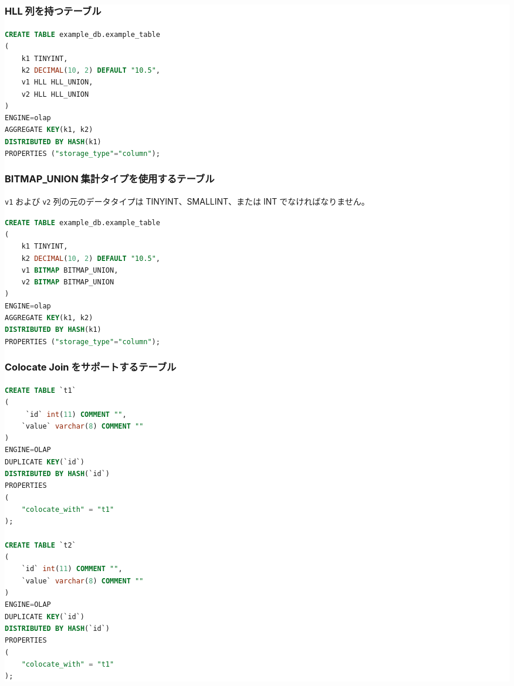 ### HLL 列を持つテーブル

```SQL
CREATE TABLE example_db.example_table
(
    k1 TINYINT,
    k2 DECIMAL(10, 2) DEFAULT "10.5",
    v1 HLL HLL_UNION,
    v2 HLL HLL_UNION
)
ENGINE=olap
AGGREGATE KEY(k1, k2)
DISTRIBUTED BY HASH(k1)
PROPERTIES ("storage_type"="column");
```

### BITMAP_UNION 集計タイプを使用するテーブル

`v1` および `v2` 列の元のデータタイプは TINYINT、SMALLINT、または INT でなければなりません。

```SQL
CREATE TABLE example_db.example_table
(
    k1 TINYINT,
    k2 DECIMAL(10, 2) DEFAULT "10.5",
    v1 BITMAP BITMAP_UNION,
    v2 BITMAP BITMAP_UNION
)
ENGINE=olap
AGGREGATE KEY(k1, k2)
DISTRIBUTED BY HASH(k1)
PROPERTIES ("storage_type"="column");
```

### Colocate Join をサポートするテーブル

```SQL
CREATE TABLE `t1` 
(
     `id` int(11) COMMENT "",
    `value` varchar(8) COMMENT ""
) 
ENGINE=OLAP
DUPLICATE KEY(`id`)
DISTRIBUTED BY HASH(`id`)
PROPERTIES 
(
    "colocate_with" = "t1"
);

CREATE TABLE `t2` 
(
    `id` int(11) COMMENT "",
    `value` varchar(8) COMMENT ""
) 
ENGINE=OLAP
DUPLICATE KEY(`id`)
DISTRIBUTED BY HASH(`id`)
PROPERTIES 
(
    "colocate_with" = "t1"
);
```
